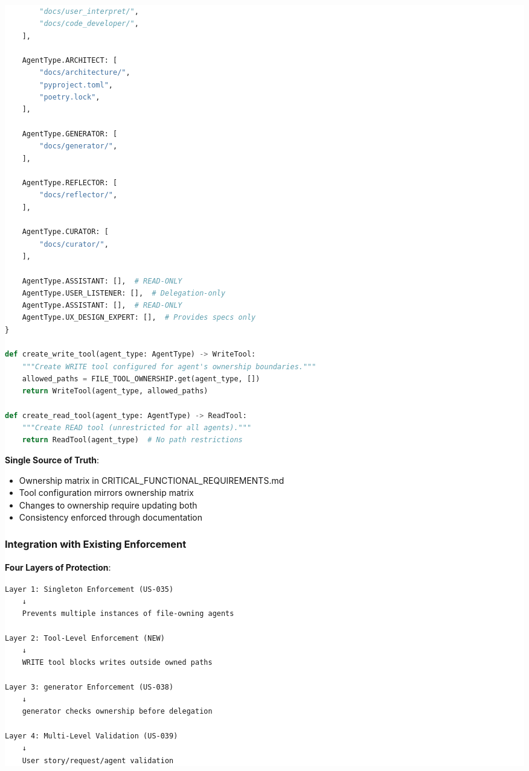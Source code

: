 ```python
        "docs/user_interpret/",
        "docs/code_developer/",
    ],

    AgentType.ARCHITECT: [
        "docs/architecture/",
        "pyproject.toml",
        "poetry.lock",
    ],

    AgentType.GENERATOR: [
        "docs/generator/",
    ],

    AgentType.REFLECTOR: [
        "docs/reflector/",
    ],

    AgentType.CURATOR: [
        "docs/curator/",
    ],

    AgentType.ASSISTANT: [],  # READ-ONLY
    AgentType.USER_LISTENER: [],  # Delegation-only
    AgentType.ASSISTANT: [],  # READ-ONLY
    AgentType.UX_DESIGN_EXPERT: [],  # Provides specs only
}

def create_write_tool(agent_type: AgentType) -> WriteTool:
    """Create WRITE tool configured for agent's ownership boundaries."""
    allowed_paths = FILE_TOOL_OWNERSHIP.get(agent_type, [])
    return WriteTool(agent_type, allowed_paths)

def create_read_tool(agent_type: AgentType) -> ReadTool:
    """Create READ tool (unrestricted for all agents)."""
    return ReadTool(agent_type)  # No path restrictions
```

**Single Source of Truth**:
- Ownership matrix in CRITICAL_FUNCTIONAL_REQUIREMENTS.md
- Tool configuration mirrors ownership matrix
- Changes to ownership require updating both
- Consistency enforced through documentation

### Integration with Existing Enforcement

**Four Layers of Protection**:

```
Layer 1: Singleton Enforcement (US-035)
    ↓
    Prevents multiple instances of file-owning agents

Layer 2: Tool-Level Enforcement (NEW)
    ↓
    WRITE tool blocks writes outside owned paths

Layer 3: generator Enforcement (US-038)
    ↓
    generator checks ownership before delegation

Layer 4: Multi-Level Validation (US-039)
    ↓
    User story/request/agent validation
```